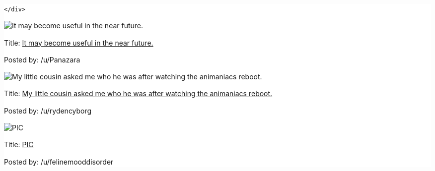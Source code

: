     </div>
  </div>
</div>

<div class="card">
  <div class="card-image">
    <img class="post-img" src="https://i.redd.it/717xyk6w5k561.jpg" alt="It may become useful in the near future." title="It may become useful in the near future." />
  </div>
  <div class="card-content">
    <div class="media">
      <div class="media-content">
        <p class="title is-4">
           Title: <a href="https://www.reddit.com/r/funnysigns/comments/kef8uw/it_may_become_useful_in_the_near_future/">It may become useful in the near future.</a>
        </p>
        <p class="subtitle is-4">Posted by: /u/Panazara</p>
      </div>
    </div>
  </div>
</div>

<div class="card">
  <div class="card-image">
    <img class="post-img" src="https://i.redd.it/ebm4w65xck461.jpg" alt="My little cousin asked me who he was after watching the animaniacs reboot." title="My little cousin asked me who he was after watching the animaniacs reboot." />
  </div>
  <div class="card-content">
    <div class="media">
      <div class="media-content">
        <p class="title is-4">
           Title: <a href="https://www.reddit.com/r/AdviceAnimals/comments/kb37hq/my_little_cousin_asked_me_who_he_was_after/">My little cousin asked me who he was after watching the animaniacs reboot.</a>
        </p>
        <p class="subtitle is-4">Posted by: /u/rydencyborg</p>
      </div>
    </div>
  </div>
</div>

<div class="card">
  <div class="card-image">
    <img class="post-img" src="https://i.redd.it/38wpy607xj461.jpg" alt="PIC" title="PIC" />
  </div>
  <div class="card-content">
    <div class="media">
      <div class="media-content">
        <p class="title is-4">
           Title: <a href="https://www.reddit.com/r/nocontextpics/comments/kb1u64/pic/">PIC</a>
        </p>
        <p class="subtitle is-4">Posted by: /u/felinemooddisorder</p>
      </div>
    </div>
  </div>
</div>
